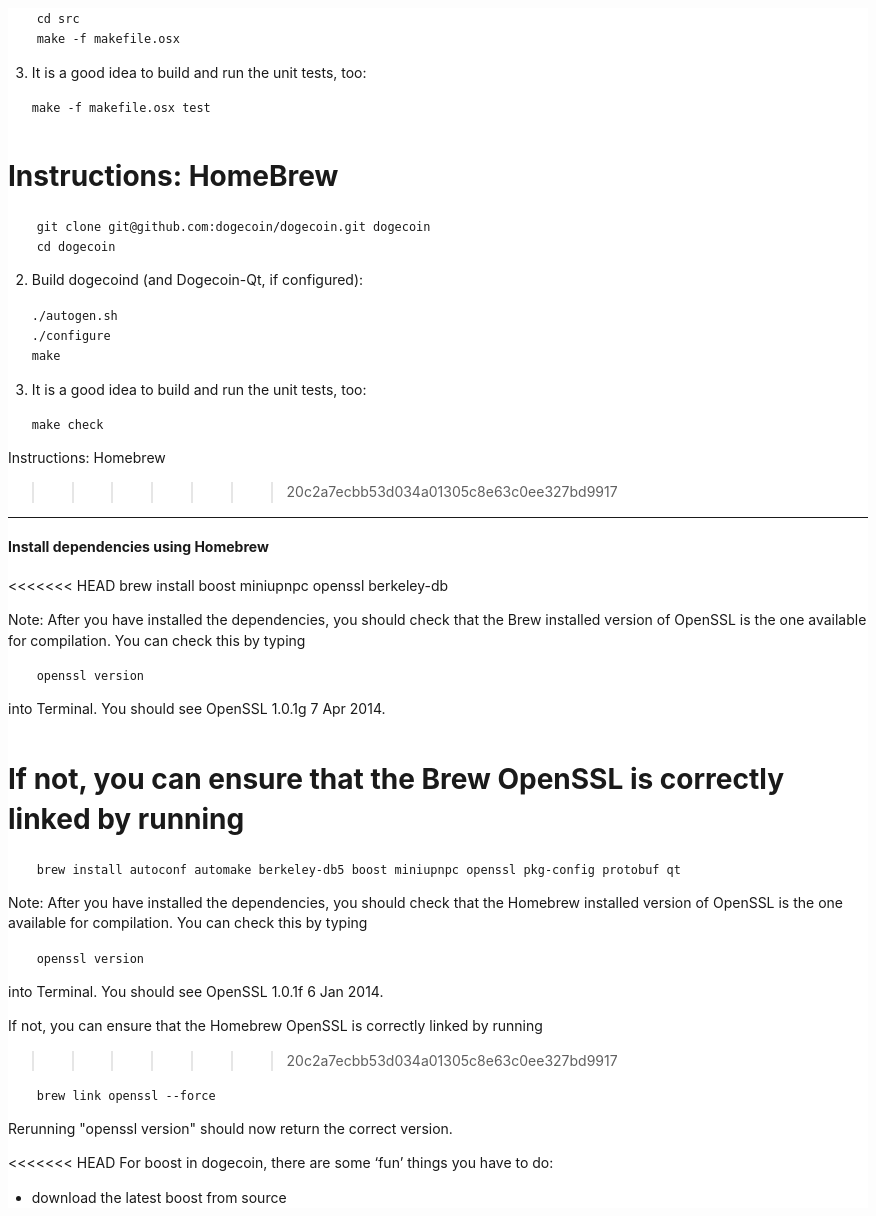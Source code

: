         cd src
        make -f makefile.osx

3.  It is a good idea to build and run the unit tests, too:

        make -f makefile.osx test

Instructions: HomeBrew
=======
        git clone git@github.com:dogecoin/dogecoin.git dogecoin
        cd dogecoin

2.  Build dogecoind (and Dogecoin-Qt, if configured):

        ./autogen.sh
        ./configure
        make

3.  It is a good idea to build and run the unit tests, too:

        make check

Instructions: Homebrew
>>>>>>> 20c2a7ecbb53d034a01305c8e63c0ee327bd9917
----------------------

#### Install dependencies using Homebrew

<<<<<<< HEAD
        brew install boost miniupnpc openssl berkeley-db

Note: After you have installed the dependencies, you should check that the Brew installed version of OpenSSL is the one available for compilation. You can check this by typing

        openssl version

into Terminal. You should see OpenSSL 1.0.1g 7 Apr 2014.

If not, you can ensure that the Brew OpenSSL is correctly linked by running
=======
        brew install autoconf automake berkeley-db5 boost miniupnpc openssl pkg-config protobuf qt

Note: After you have installed the dependencies, you should check that the Homebrew installed version of OpenSSL is the one available for compilation. You can check this by typing

        openssl version

into Terminal. You should see OpenSSL 1.0.1f 6 Jan 2014.

If not, you can ensure that the Homebrew OpenSSL is correctly linked by running
>>>>>>> 20c2a7ecbb53d034a01305c8e63c0ee327bd9917

        brew link openssl --force

Rerunning "openssl version" should now return the correct version.

<<<<<<< HEAD
For boost in dogecoin, there are some ‘fun’ things you have to do:

 * download the latest boost from source

